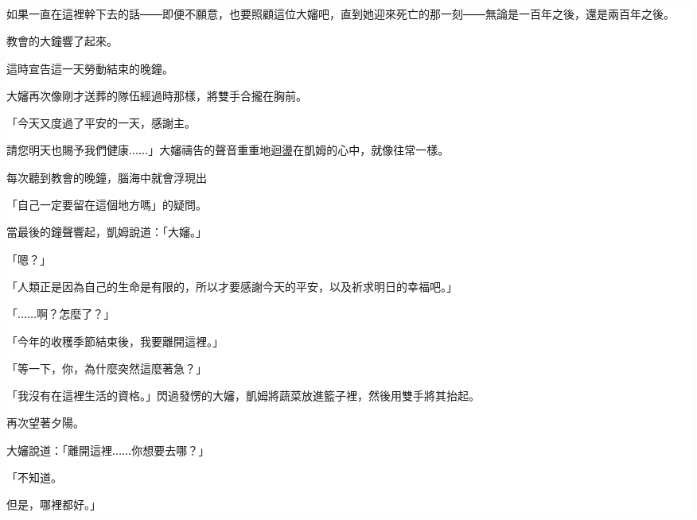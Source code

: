 

如果一直在這裡幹下去的話——即便不願意，也要照顧這位大嬸吧，直到她迎來死亡的那一刻——無論是一百年之後，還是兩百年之後。



教會的大鐘響了起來。



這時宣告這一天勞動結束的晚鐘。



大嬸再次像剛才送葬的隊伍經過時那樣，將雙手合攏在胸前。



「今天又度過了平安的一天，感謝主。



請您明天也賜予我們健康……」大嬸禱告的聲音重重地迴盪在凱姆的心中，就像往常一樣。



每次聽到教會的晚鐘，腦海中就會浮現出



「自己一定要留在這個地方嗎」的疑問。



當最後的鐘聲響起，凱姆說道：「大嬸。」



「嗯？」



「人類正是因為自己的生命是有限的，所以才要感謝今天的平安，以及祈求明日的幸福吧。」



「……啊？怎麼了？」



「今年的收穫季節結束後，我要離開這裡。」



「等一下，你，為什麼突然這麼著急？」



「我沒有在這裡生活的資格。」閃過發愣的大嬸，凱姆將蔬菜放進籃子裡，然後用雙手將其抬起。



再次望著夕陽。



大嬸說道：「離開這裡……你想要去哪？」



「不知道。



但是，哪裡都好。」

